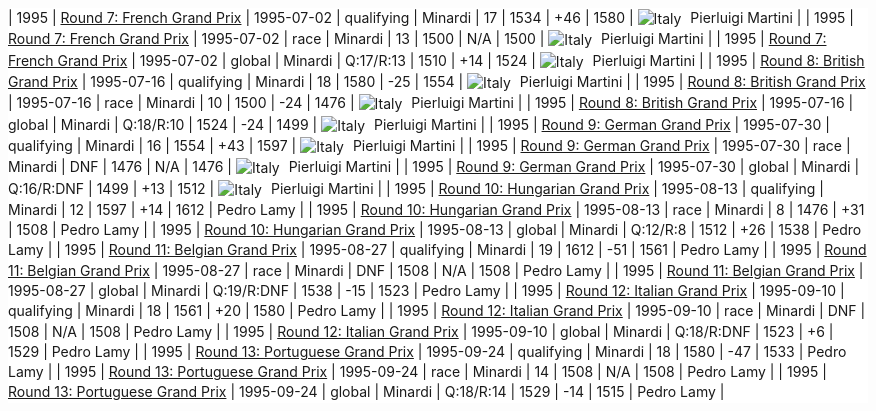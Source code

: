 | 1995 | [Round 7: French Grand Prix](../results/1995-season-report.md#round-7-french-grand-prix) | 1995-07-02 | qualifying | Minardi | 17 | 1534 | +46 | 1580 | <img src="https://upload.wikimedia.org/wikipedia/commons/0/03/Flag_of_Italy.svg" alt="Italy" width="20" height="auto" style="vertical-align: middle; margin-right: 5px;" onerror="this.outerHTML='🇮🇹'; this.style.marginRight='5px';"/> Pierluigi Martini |
| 1995 | [Round 7: French Grand Prix](../results/1995-season-report.md#round-7-french-grand-prix) | 1995-07-02 | race | Minardi | 13 | 1500 | N/A | 1500 | <img src="https://upload.wikimedia.org/wikipedia/commons/0/03/Flag_of_Italy.svg" alt="Italy" width="20" height="auto" style="vertical-align: middle; margin-right: 5px;" onerror="this.outerHTML='🇮🇹'; this.style.marginRight='5px';"/> Pierluigi Martini |
| 1995 | [Round 7: French Grand Prix](../results/1995-season-report.md#round-7-french-grand-prix) | 1995-07-02 | global | Minardi | Q:17/R:13 | 1510 | +14 | 1524 | <img src="https://upload.wikimedia.org/wikipedia/commons/0/03/Flag_of_Italy.svg" alt="Italy" width="20" height="auto" style="vertical-align: middle; margin-right: 5px;" onerror="this.outerHTML='🇮🇹'; this.style.marginRight='5px';"/> Pierluigi Martini |
| 1995 | [Round 8: British Grand Prix](../results/1995-season-report.md#round-8-british-grand-prix) | 1995-07-16 | qualifying | Minardi | 18 | 1580 | -25 | 1554 | <img src="https://upload.wikimedia.org/wikipedia/commons/0/03/Flag_of_Italy.svg" alt="Italy" width="20" height="auto" style="vertical-align: middle; margin-right: 5px;" onerror="this.outerHTML='🇮🇹'; this.style.marginRight='5px';"/> Pierluigi Martini |
| 1995 | [Round 8: British Grand Prix](../results/1995-season-report.md#round-8-british-grand-prix) | 1995-07-16 | race | Minardi | 10 | 1500 | -24 | 1476 | <img src="https://upload.wikimedia.org/wikipedia/commons/0/03/Flag_of_Italy.svg" alt="Italy" width="20" height="auto" style="vertical-align: middle; margin-right: 5px;" onerror="this.outerHTML='🇮🇹'; this.style.marginRight='5px';"/> Pierluigi Martini |
| 1995 | [Round 8: British Grand Prix](../results/1995-season-report.md#round-8-british-grand-prix) | 1995-07-16 | global | Minardi | Q:18/R:10 | 1524 | -24 | 1499 | <img src="https://upload.wikimedia.org/wikipedia/commons/0/03/Flag_of_Italy.svg" alt="Italy" width="20" height="auto" style="vertical-align: middle; margin-right: 5px;" onerror="this.outerHTML='🇮🇹'; this.style.marginRight='5px';"/> Pierluigi Martini |
| 1995 | [Round 9: German Grand Prix](../results/1995-season-report.md#round-9-german-grand-prix) | 1995-07-30 | qualifying | Minardi | 16 | 1554 | +43 | 1597 | <img src="https://upload.wikimedia.org/wikipedia/commons/0/03/Flag_of_Italy.svg" alt="Italy" width="20" height="auto" style="vertical-align: middle; margin-right: 5px;" onerror="this.outerHTML='🇮🇹'; this.style.marginRight='5px';"/> Pierluigi Martini |
| 1995 | [Round 9: German Grand Prix](../results/1995-season-report.md#round-9-german-grand-prix) | 1995-07-30 | race | Minardi | DNF | 1476 | N/A | 1476 | <img src="https://upload.wikimedia.org/wikipedia/commons/0/03/Flag_of_Italy.svg" alt="Italy" width="20" height="auto" style="vertical-align: middle; margin-right: 5px;" onerror="this.outerHTML='🇮🇹'; this.style.marginRight='5px';"/> Pierluigi Martini |
| 1995 | [Round 9: German Grand Prix](../results/1995-season-report.md#round-9-german-grand-prix) | 1995-07-30 | global | Minardi | Q:16/R:DNF | 1499 | +13 | 1512 | <img src="https://upload.wikimedia.org/wikipedia/commons/0/03/Flag_of_Italy.svg" alt="Italy" width="20" height="auto" style="vertical-align: middle; margin-right: 5px;" onerror="this.outerHTML='🇮🇹'; this.style.marginRight='5px';"/> Pierluigi Martini |
| 1995 | [Round 10: Hungarian Grand Prix](../results/1995-season-report.md#round-10-hungarian-grand-prix) | 1995-08-13 | qualifying | Minardi | 12 | 1597 | +14 | 1612 | Pedro Lamy |
| 1995 | [Round 10: Hungarian Grand Prix](../results/1995-season-report.md#round-10-hungarian-grand-prix) | 1995-08-13 | race | Minardi | 8 | 1476 | +31 | 1508 | Pedro Lamy |
| 1995 | [Round 10: Hungarian Grand Prix](../results/1995-season-report.md#round-10-hungarian-grand-prix) | 1995-08-13 | global | Minardi | Q:12/R:8 | 1512 | +26 | 1538 | Pedro Lamy |
| 1995 | [Round 11: Belgian Grand Prix](../results/1995-season-report.md#round-11-belgian-grand-prix) | 1995-08-27 | qualifying | Minardi | 19 | 1612 | -51 | 1561 | Pedro Lamy |
| 1995 | [Round 11: Belgian Grand Prix](../results/1995-season-report.md#round-11-belgian-grand-prix) | 1995-08-27 | race | Minardi | DNF | 1508 | N/A | 1508 | Pedro Lamy |
| 1995 | [Round 11: Belgian Grand Prix](../results/1995-season-report.md#round-11-belgian-grand-prix) | 1995-08-27 | global | Minardi | Q:19/R:DNF | 1538 | -15 | 1523 | Pedro Lamy |
| 1995 | [Round 12: Italian Grand Prix](../results/1995-season-report.md#round-12-italian-grand-prix) | 1995-09-10 | qualifying | Minardi | 18 | 1561 | +20 | 1580 | Pedro Lamy |
| 1995 | [Round 12: Italian Grand Prix](../results/1995-season-report.md#round-12-italian-grand-prix) | 1995-09-10 | race | Minardi | DNF | 1508 | N/A | 1508 | Pedro Lamy |
| 1995 | [Round 12: Italian Grand Prix](../results/1995-season-report.md#round-12-italian-grand-prix) | 1995-09-10 | global | Minardi | Q:18/R:DNF | 1523 | +6 | 1529 | Pedro Lamy |
| 1995 | [Round 13: Portuguese Grand Prix](../results/1995-season-report.md#round-13-portuguese-grand-prix) | 1995-09-24 | qualifying | Minardi | 18 | 1580 | -47 | 1533 | Pedro Lamy |
| 1995 | [Round 13: Portuguese Grand Prix](../results/1995-season-report.md#round-13-portuguese-grand-prix) | 1995-09-24 | race | Minardi | 14 | 1508 | N/A | 1508 | Pedro Lamy |
| 1995 | [Round 13: Portuguese Grand Prix](../results/1995-season-report.md#round-13-portuguese-grand-prix) | 1995-09-24 | global | Minardi | Q:18/R:14 | 1529 | -14 | 1515 | Pedro Lamy |